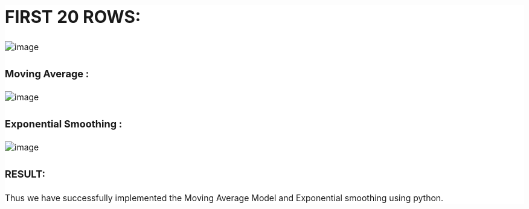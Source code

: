 # FIRST 20 ROWS:

<img width="433" height="531" alt="image" src="https://github.com/user-attachments/assets/9de4535b-af46-4c22-b4ca-897e5bdf0107" />

### Moving Average :
<img width="1009" height="547" alt="image" src="https://github.com/user-attachments/assets/e1d6d42d-cce1-42de-a9ee-340233e52837" />


### Exponential Smoothing :

<img width="1009" height="547" alt="image" src="https://github.com/user-attachments/assets/0669928e-baaa-482d-a1a8-7b9aaf5305fd" />



### RESULT:
Thus we have successfully implemented the Moving Average Model and Exponential smoothing using python.
